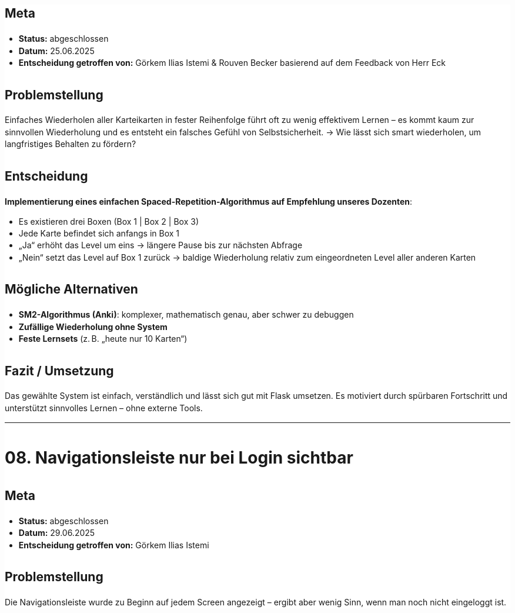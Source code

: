 ## Meta 

- **Status:** abgeschlossen   
- **Datum:** 25.06.2025
- **Entscheidung getroffen von:** Görkem Ilias Istemi & Rouven Becker basierend auf dem Feedback von Herr Eck

## Problemstellung

Einfaches Wiederholen aller Karteikarten in fester Reihenfolge führt oft zu wenig effektivem Lernen – es kommt kaum zur sinnvollen Wiederholung und es entsteht ein falsches Gefühl von Selbstsicherheit.
→ Wie lässt sich smart wiederholen, um langfristiges Behalten zu fördern?

## Entscheidung

**Implementierung eines einfachen Spaced-Repetition-Algorithmus auf Empfehlung unseres Dozenten**:  
- Es existieren drei Boxen (Box 1 | Box 2 | Box 3)
- Jede Karte befindet sich anfangs in Box 1
- „Ja“ erhöht das Level um eins → längere Pause bis zur nächsten Abfrage  
- „Nein“ setzt das Level auf Box 1 zurück → baldige Wiederholung relativ zum eingeordneten Level aller anderen Karten

## Mögliche Alternativen

- **SM2-Algorithmus (Anki)**: komplexer, mathematisch genau, aber schwer zu debuggen  
- **Zufällige Wiederholung ohne System**  
- **Feste Lernsets** (z. B. „heute nur 10 Karten“)

## Fazit / Umsetzung

Das gewählte System ist einfach, verständlich und lässt sich gut mit Flask umsetzen. Es motiviert durch spürbaren Fortschritt und unterstützt sinnvolles Lernen – ohne externe Tools.

---
# 08. Navigationsleiste nur bei Login sichtbar

## Meta 

- **Status:** abgeschlossen   
- **Datum:** 29.06.2025
- **Entscheidung getroffen von:** Görkem Ilias Istemi

## Problemstellung

Die Navigationsleiste wurde zu Beginn auf jedem Screen angezeigt – ergibt aber wenig Sinn, wenn man noch nicht eingeloggt ist.
 